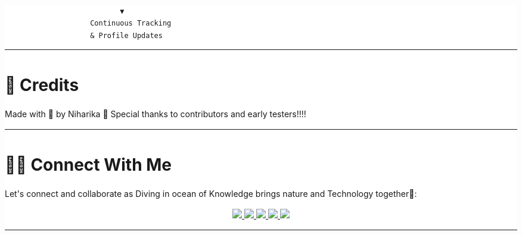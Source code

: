 ```
                           ▼
                    Continuous Tracking
                    & Profile Updates

```
---

# 🤝 Credits

Made with 💙 by Niharika  🚀 Special thanks to contributors and early testers!!!!

---
# 🧑‍💻 Connect With Me  

Let's connect and collaborate as Diving in ocean of Knowledge brings nature and Technology together🚀:  

<div align="center"> 
  <a href="mailto:niharika.bandaru5002@gmail.com">
    <img src="https://img.shields.io/badge/Email-EA4335?style=for-the-badge&logo=gmail&logoColor=white"/>
  </a> 
  <a href="https://www.linkedin.com/in/bandaru-niharika/">
    <img src="https://img.shields.io/badge/LinkedIn-0A66C2?style=for-the-badge&logo=linkedin&logoColor=white"/>
  </a> 
  <a href="https://instagram.com/17_n.i.h.a.r.i.k.a_07">
    <img src="https://img.shields.io/badge/Instagram-E4405F?style=for-the-badge&logo=instagram&logoColor=white"/>
  </a> 
  <a href="https://medium.com/@niharika.bandaru5002">
    <img src="https://img.shields.io/badge/Medium-000000?style=for-the-badge&logo=medium&logoColor=white"/>
  </a> 
  <a href="https://x.com/NihaNiharika777">
    <img src="https://img.shields.io/badge/X-000000?style=for-the-badge&logo=x&logoColor=white"/>
  </a> 
</div>  

---

















